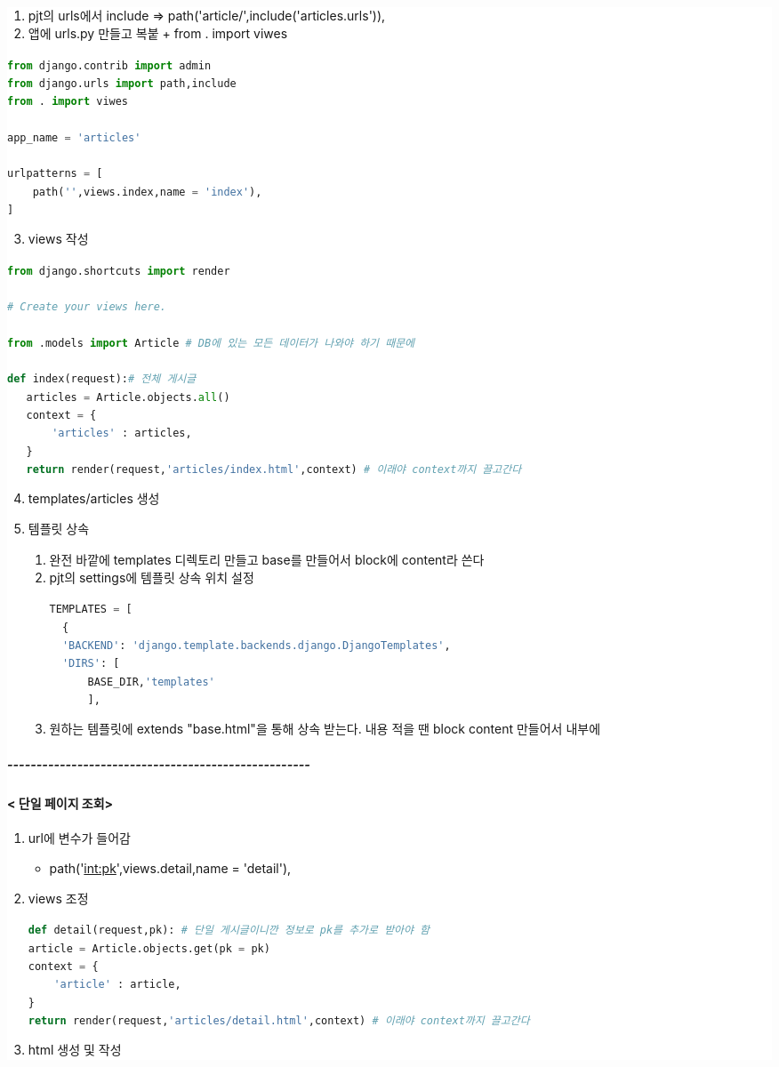 1. pjt의 urls에서 include => path('article/',include('articles.urls')),
2. 앱에 urls.py 만들고 복붙 + from . import viwes
```py
from django.contrib import admin
from django.urls import path,include
from . import viwes

app_name = 'articles'

urlpatterns = [
    path('',views.index,name = 'index'),
]
```

3. views 작성

```py
from django.shortcuts import render

# Create your views here.

from .models import Article # DB에 있는 모든 데이터가 나와야 하기 때문에

def index(request):# 전체 게시글
   articles = Article.objects.all()
   context = {
       'articles' : articles,
   } 
   return render(request,'articles/index.html',context) # 이래야 context까지 끌고간다
```

4. templates/articles 생성

5. 템플릿 상속
   1. 완전 바깥에 templates 디렉토리 만들고 base를 만들어서 block에 content라 쓴다
   2. pjt의 settings에 템플릿 상속 위치 설정
      ```py
      TEMPLATES = [
        {
        'BACKEND': 'django.template.backends.django.DjangoTemplates',
        'DIRS': [
            BASE_DIR,'templates'
            ],
         ``` 
   3. 원하는 템플릿에 extends "base.html"을 통해 상속 받는다. 내용 적을 땐 block content 만들어서 내부에

##### ----------------------------------------------------
#### < 단일 페이지 조회>

1. url에 변수가 들어감
    - path('<int:pk>',views.detail,name = 'detail'),

2. views 조정
   ```py
   def detail(request,pk): # 단일 게시글이니깐 정보로 pk를 추가로 받아야 함
   article = Article.objects.get(pk = pk)
   context = {
       'article' : article,
   } 
   return render(request,'articles/detail.html',context) # 이래야 context까지 끌고간다
   ```
3. html 생성 및 작성
